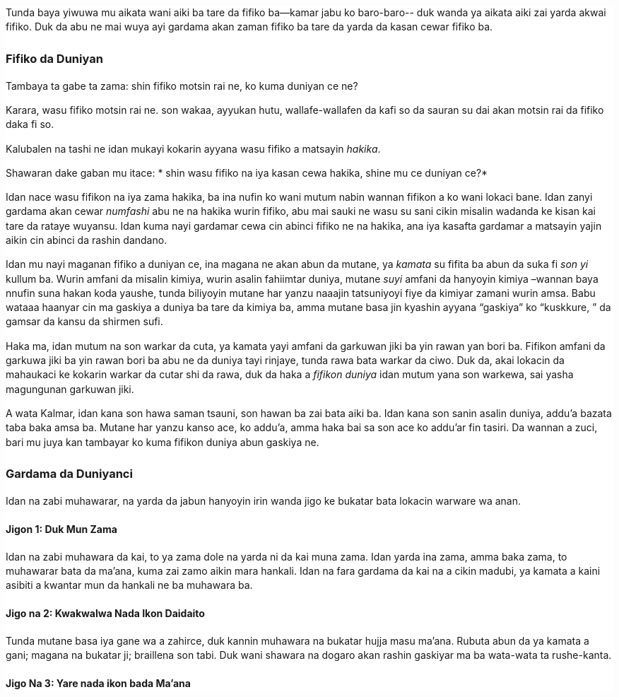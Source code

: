 Tunda baya yiwuwa mu aikata wani aiki ba tare da fifiko ba—kamar jabu ko baro-baro-- duk wanda ya aikata aiki zai yarda akwai fifiko. Duk da abu ne mai wuya ayi gardama akan zaman fifiko ba tare da yarda da kasan cewar fifiko ba.

### Fifiko da Duniyan

Tambaya ta gabe ta zama: shin fifiko motsin rai ne, ko kuma duniyan ce ne?

Karara, wasu fifiko motsin rai ne. son wakaa, ayyukan hutu, wallafe-wallafen da kafi so da sauran su dai akan motsin rai da fifiko daka fi so.

Kalubalen na tashi ne idan mukayi kokarin ayyana wasu fifiko a matsayin *hakika*.

Shawaran dake gaban mu itace: * shin wasu fifiko na iya kasan cewa hakika, shine mu ce duniyan ce?*

Idan nace wasu fifikon na iya zama hakika, ba ina nufin ko wani mutum nabin wannan fifikon a ko wani lokaci bane. Idan zanyi gardama akan cewar *numfashi* abu ne na hakika wurin fifiko, abu mai sauki ne wasu su sani cikin misalin wadanda ke kisan kai tare da rataye wuyansu. Idan kuma nayi gardamar cewa cin abinci fifiko ne na hakika, ana iya kasafta gardamar a matsayin yajin aikin cin abinci da rashin dandano.

Idan mu nayi maganan fifiko a duniyan ce, ina magana ne akan abun da mutane, ya *kamata* su fifita ba abun da suka fi *son yi* kullum ba. Wurin amfani da misalin kimiya, wurin asalin fahiimtar duniya, mutane *suyi* amfani da hanyoyin kimiya –wannan baya nnufin suna hakan koda yaushe, tunda biliyoyin mutane har yanzu naaajin tatsuniyoyi fiye da kimiyar zamani wurin amsa. Babu wataaa haanyar cin ma gaskiya a duniya ba tare da kimiya ba, amma mutane  basa jin kyashin ayyana  “gaskiya” ko “kuskkure, ”  da gamsar da kansu da shirmen sufi.

Haka ma, idan mutum na son warkar da cuta, ya kamata yayi amfani da garkuwan jiki ba yin rawan yan bori ba. Fifikon amfani da garkuwa jiki ba yin rawan bori ba abu ne da duniya tayi rinjaye, tunda rawa bata warkar da ciwo. Duk da, akai lokacin da mahaukaci ke kokarin warkar da cutar shi da rawa, duk da haka a *fifikon duniya* idan mutum yana son warkewa, sai yasha magungunan garkuwan jiki.

A wata Kalmar, idan kana son hawa saman tsauni, son hawan ba zai bata aiki ba. Idan kana son sanin asalin duniya, addu’a bazata taba baka amsa ba. Mutane har yanzu kanso ace, ko addu’a, amma haka bai sa son ace ko addu’ar fin tasiri. Da wannan a zuci, bari mu juya kan tambayar ko kuma fifikon duniya abun gaskiya ne.

### Gardama da Duniyanci

Idan na zabi muhawarar, na yarda da jabun hanyoyin irin wanda jigo ke bukatar bata lokacin warware wa anan.

#### Jigon 1: Duk Mun Zama

Idan na zabi muhawara da kai, to ya zama dole na yarda ni da kai muna zama. Idan yarda ina zama, amma baka zama, to muhawarar bata da ma’ana, kuma zai zamo aikin mara hankali. Idan na fara gardama da kai na a cikin madubi, ya kamata a kaini asibiti a kwantar mun da hankali ne ba muhawara ba.

#### Jigo na 2: Kwakwalwa Nada Ikon Daidaito

Tunda mutane basa iya gane wa a zahirce, duk kannin muhawara na bukatar hujja masu ma’ana. Rubuta abun da ya kamata a gani; magana na bukatar ji; braillena son tabi. Duk wani shawara na dogaro akan rashin gaskiyar ma ba wata-wata ta rushe-kanta.

#### Jigo Na 3: Yare nada ikon bada Ma’ana
